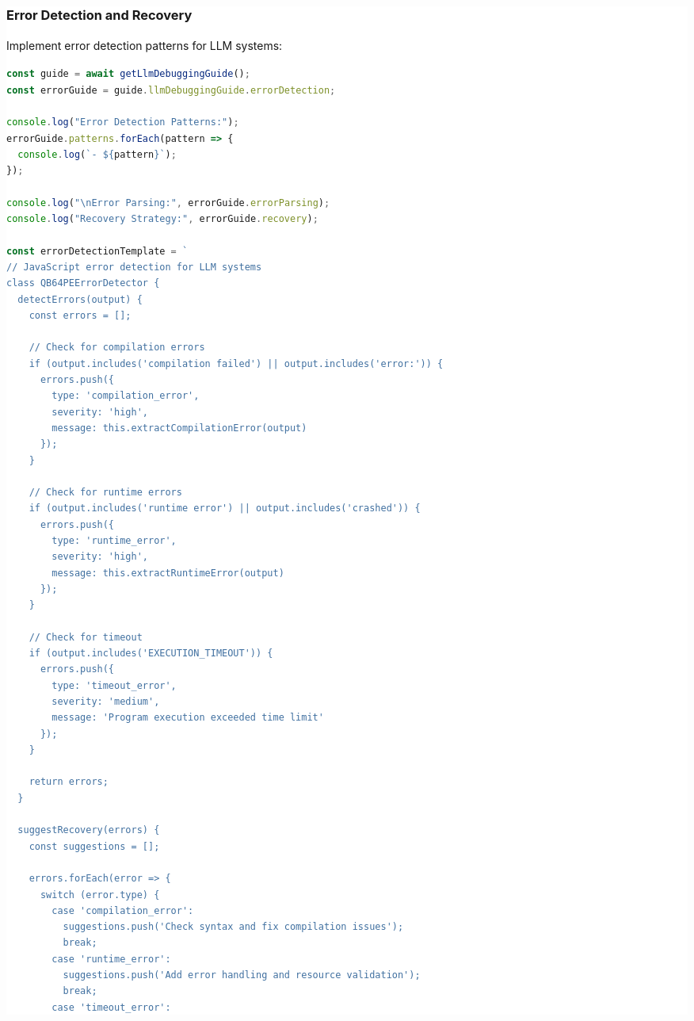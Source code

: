 ### Error Detection and Recovery

Implement error detection patterns for LLM systems:

```javascript
const guide = await getLlmDebuggingGuide();
const errorGuide = guide.llmDebuggingGuide.errorDetection;

console.log("Error Detection Patterns:");
errorGuide.patterns.forEach(pattern => {
  console.log(`- ${pattern}`);
});

console.log("\nError Parsing:", errorGuide.errorParsing);
console.log("Recovery Strategy:", errorGuide.recovery);

const errorDetectionTemplate = `
// JavaScript error detection for LLM systems
class QB64PEErrorDetector {
  detectErrors(output) {
    const errors = [];
    
    // Check for compilation errors
    if (output.includes('compilation failed') || output.includes('error:')) {
      errors.push({
        type: 'compilation_error',
        severity: 'high',
        message: this.extractCompilationError(output)
      });
    }
    
    // Check for runtime errors
    if (output.includes('runtime error') || output.includes('crashed')) {
      errors.push({
        type: 'runtime_error',
        severity: 'high',
        message: this.extractRuntimeError(output)
      });
    }
    
    // Check for timeout
    if (output.includes('EXECUTION_TIMEOUT')) {
      errors.push({
        type: 'timeout_error',
        severity: 'medium',
        message: 'Program execution exceeded time limit'
      });
    }
    
    return errors;
  }
  
  suggestRecovery(errors) {
    const suggestions = [];
    
    errors.forEach(error => {
      switch (error.type) {
        case 'compilation_error':
          suggestions.push('Check syntax and fix compilation issues');
          break;
        case 'runtime_error':
          suggestions.push('Add error handling and resource validation');
          break;
        case 'timeout_error':
```